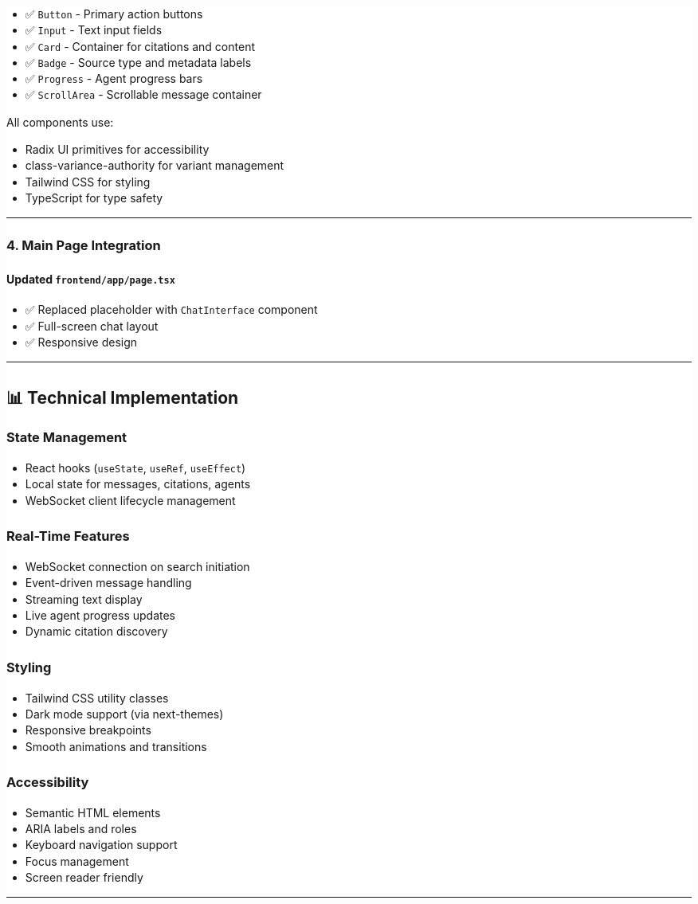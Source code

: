 - ✅ `Button` - Primary action buttons
- ✅ `Input` - Text input fields
- ✅ `Card` - Container for citations and content
- ✅ `Badge` - Source type and metadata labels
- ✅ `Progress` - Agent progress bars
- ✅ `ScrollArea` - Scrollable message container

All components use:
- Radix UI primitives for accessibility
- class-variance-authority for variant management
- Tailwind CSS for styling
- TypeScript for type safety

---

### 4. Main Page Integration

#### Updated `frontend/app/page.tsx`
- ✅ Replaced placeholder with `ChatInterface` component
- ✅ Full-screen chat layout
- ✅ Responsive design

---

## 📊 Technical Implementation

### State Management
- React hooks (`useState`, `useRef`, `useEffect`)
- Local state for messages, citations, agents
- WebSocket client lifecycle management

### Real-Time Features
- WebSocket connection on search initiation
- Event-driven message handling
- Streaming text display
- Live agent progress updates
- Dynamic citation discovery

### Styling
- Tailwind CSS utility classes
- Dark mode support (via next-themes)
- Responsive breakpoints
- Smooth animations and transitions

### Accessibility
- Semantic HTML elements
- ARIA labels and roles
- Keyboard navigation support
- Focus management
- Screen reader friendly

---